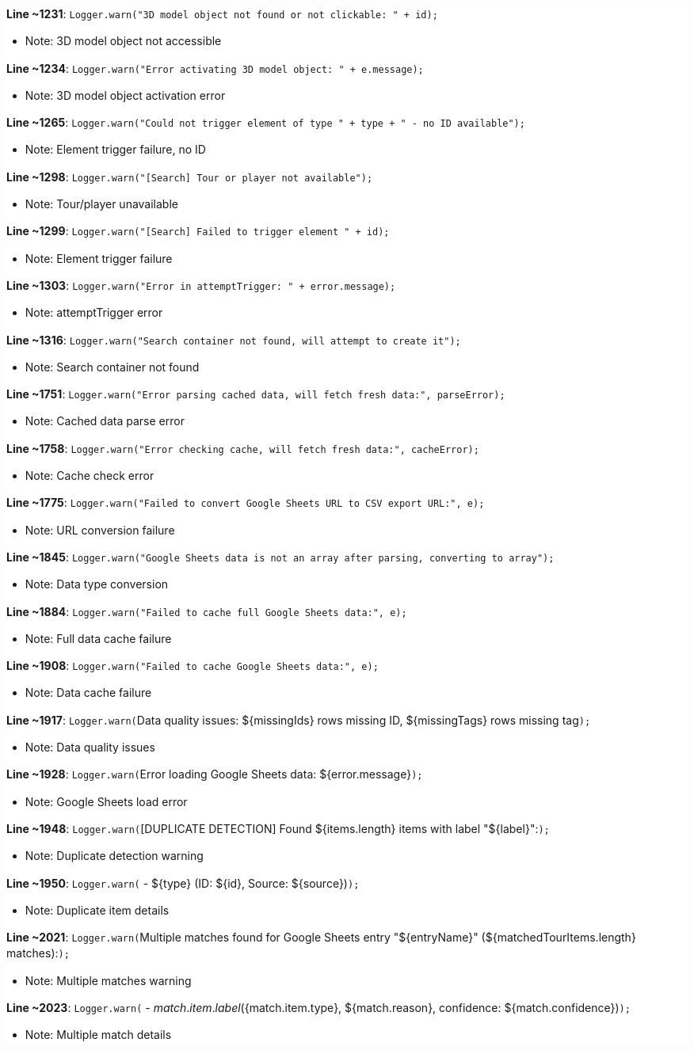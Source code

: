 **Line ~1231**: `Logger.warn("3D model object not found or not clickable: " + id);`
- Note: 3D model object not accessible

**Line ~1234**: `Logger.warn("Error activating 3D model object: " + e.message);`
- Note: 3D model object activation error

**Line ~1265**: `Logger.warn("Could not trigger element of type " + type + " - no ID available");`
- Note: Element trigger failure, no ID

**Line ~1298**: `Logger.warn("[Search] Tour or player not available");`
- Note: Tour/player unavailable

**Line ~1299**: `Logger.warn("[Search] Failed to trigger element " + id);`
- Note: Element trigger failure

**Line ~1303**: `Logger.warn("Error in attemptTrigger: " + error.message);`
- Note: attemptTrigger error

**Line ~1316**: `Logger.warn("Search container not found, will attempt to create it");`
- Note: Search container not found

**Line ~1751**: `Logger.warn("Error parsing cached data, will fetch fresh data:", parseError);`
- Note: Cached data parse error

**Line ~1758**: `Logger.warn("Error checking cache, will fetch fresh data:", cacheError);`
- Note: Cache check error

**Line ~1775**: `Logger.warn("Failed to convert Google Sheets URL to CSV export URL:", e);`
- Note: URL conversion failure

**Line ~1845**: `Logger.warn("Google Sheets data is not an array after parsing, converting to array");`
- Note: Data type conversion

**Line ~1884**: `Logger.warn("Failed to cache full Google Sheets data:", e);`
- Note: Full data cache failure

**Line ~1908**: `Logger.warn("Failed to cache Google Sheets data:", e);`
- Note: Data cache failure

**Line ~1917**: `Logger.warn(`Data quality issues: ${missingIds} rows missing ID, ${missingTags} rows missing tag`);`
- Note: Data quality issues

**Line ~1928**: `Logger.warn(`Error loading Google Sheets data: ${error.message}`);`
- Note: Google Sheets load error

**Line ~1948**: `Logger.warn(`[DUPLICATE DETECTION] Found ${items.length} items with label "${label}":`);`
- Note: Duplicate detection warning

**Line ~1950**: `Logger.warn(`  - ${type} (ID: ${id}, Source: ${source})`);`
- Note: Duplicate item details

**Line ~2021**: `Logger.warn(`Multiple matches found for Google Sheets entry "${entryName}" (${matchedTourItems.length} matches):`);`
- Note: Multiple matches warning

**Line ~2023**: `Logger.warn(`  - ${match.item.label} (${match.item.type}, ${match.reason}, confidence: ${match.confidence})`);`
- Note: Multiple match details
